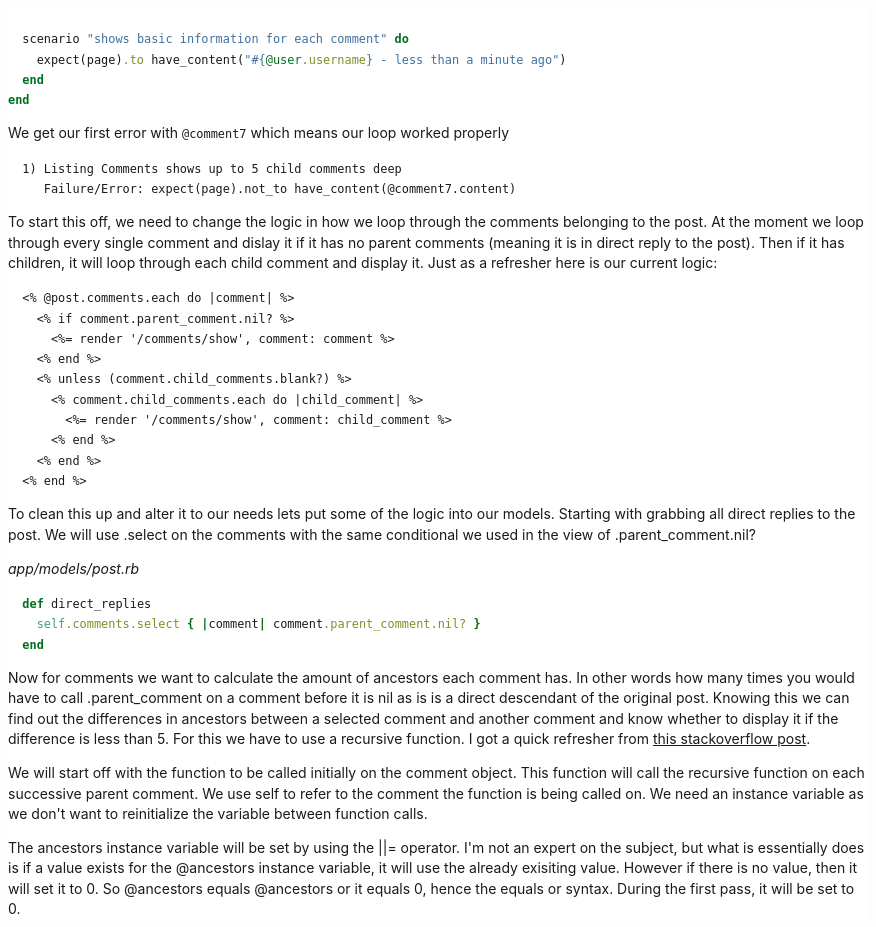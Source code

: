 ```ruby

  scenario "shows basic information for each comment" do
    expect(page).to have_content("#{@user.username} - less than a minute ago")
  end
end
```

We get our first error with `@comment7` which means our loop worked properly

```irb
  1) Listing Comments shows up to 5 child comments deep
     Failure/Error: expect(page).not_to have_content(@comment7.content)
```

To start this off, we need to change the logic in how we loop through the comments belonging to the post.  At the moment we loop through every single comment and dislay it if it has no parent comments (meaning it is in direct reply to the post).  Then if it has children, it will loop through each child comment and display it.  Just as a refresher here is our current logic:

```erb
  <% @post.comments.each do |comment| %>
    <% if comment.parent_comment.nil? %>
      <%= render '/comments/show', comment: comment %>
    <% end %>
    <% unless (comment.child_comments.blank?) %>
      <% comment.child_comments.each do |child_comment| %>
        <%= render '/comments/show', comment: child_comment %>
      <% end %>
    <% end %>
  <% end %>
```

To clean this up and alter it to our needs lets put some of the logic into our models.  Starting with grabbing all direct replies to the post.  We will use .select on the comments with the same conditional we used in the view of .parent_comment.nil?

*app/models/post.rb*
```ruby
  def direct_replies
    self.comments.select { |comment| comment.parent_comment.nil? }
  end
```

Now for comments we want to calculate the amount of ancestors each comment has.  In other words how many times you would have to call .parent_comment on a comment before it is nil as is is a direct descendant of the original post.  Knowing this we can find out the differences in ancestors between a selected comment and another comment and know whether to display it if the difference is less than 5.  For this we have to use a recursive function.  I got a quick refresher from [this stackoverflow post](https://stackoverflow.com/questions/6418017/what-is-recursion-and-how-does-it-work).

We will start off with the function to be called initially on the comment object.  This function will call the recursive function on each successive parent comment.  We use self to refer to the comment the function is being called on.  We need an instance variable as we don't want to reinitialize the variable between function calls.

The ancestors instance variable will be set by using the ||= operator.  I'm not an expert on the subject, but what is essentially does is if a value exists for the @ancestors instance variable, it will use the already exisiting value.  However if there is no value, then it will set it to 0.  So @ancestors equals @ancestors or it equals 0, hence the equals or syntax.  During the first pass, it will be set to 0.
